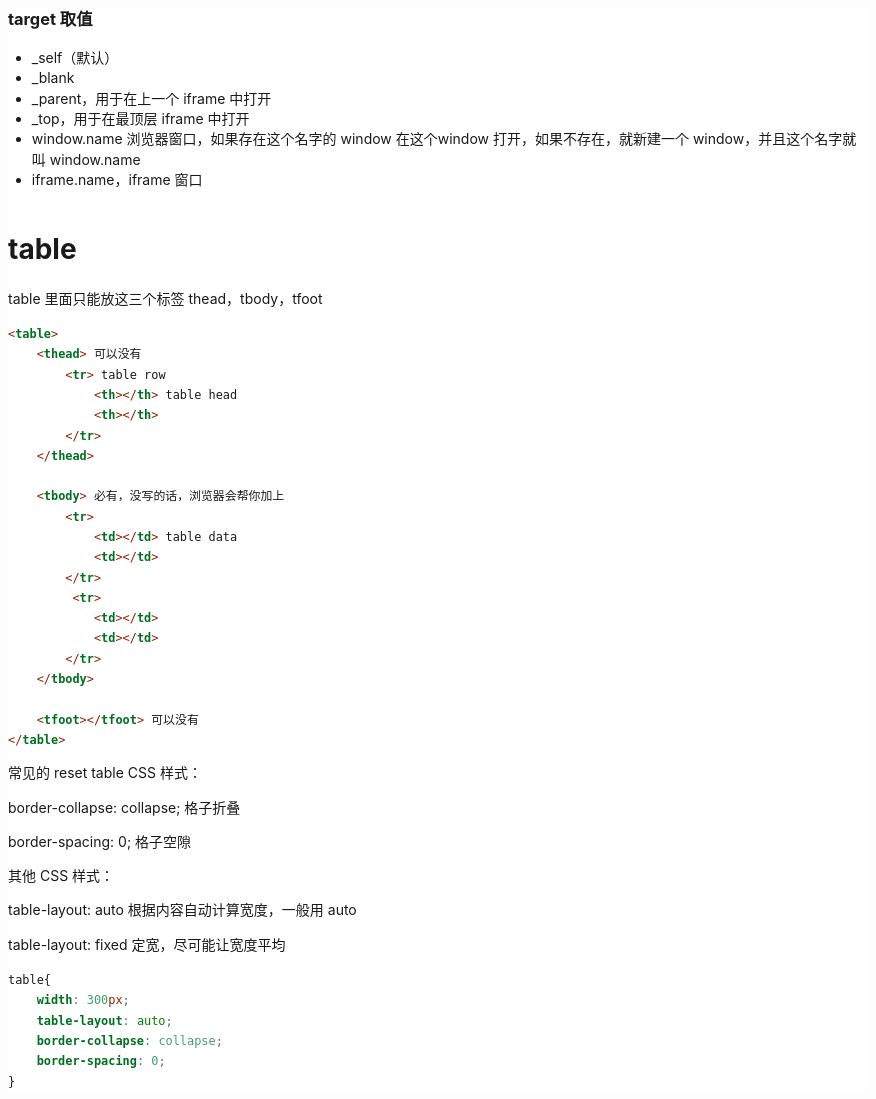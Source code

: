 

### target 取值

- _self（默认）
- _blank
- _parent，用于在上一个 iframe 中打开
- _top，用于在最顶层 iframe 中打开
- window.name 浏览器窗口，如果存在这个名字的 window 在这个window 打开，如果不存在，就新建一个 window，并且这个名字就叫 window.name
- iframe.name，iframe 窗口



# table

table 里面只能放这三个标签 thead，tbody，tfoot

```html
<table>
    <thead> 可以没有
        <tr> table row
            <th></th> table head
            <th></th>
        </tr>
    </thead>
    
    <tbody> 必有，没写的话，浏览器会帮你加上
        <tr>
            <td></td> table data
            <td></td>
        </tr>
         <tr>
            <td></td>
            <td></td>
        </tr>
    </tbody>
    
    <tfoot></tfoot> 可以没有
</table>
```



常见的 reset table CSS 样式：

border-collapse: collapse;   格子折叠

border-spacing: 0;   格子空隙

其他  CSS 样式：

table-layout: auto 根据内容自动计算宽度，一般用 auto

table-layout: fixed 定宽，尽可能让宽度平均

```css
table{
    width: 300px;
    table-layout: auto;
    border-collapse: collapse; 
    border-spacing: 0;
}
```
